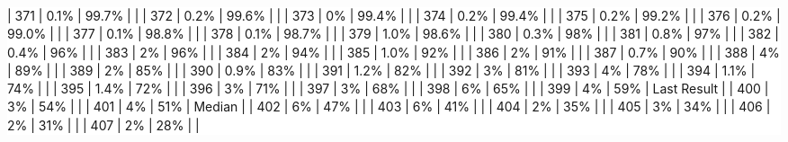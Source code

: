 | 371 | 0.1% | 99.7% |  |
| 372 | 0.2% | 99.6% |  |
| 373 | 0% | 99.4% |  |
| 374 | 0.2% | 99.4% |  |
| 375 | 0.2% | 99.2% |  |
| 376 | 0.2% | 99.0% |  |
| 377 | 0.1% | 98.8% |  |
| 378 | 0.1% | 98.7% |  |
| 379 | 1.0% | 98.6% |  |
| 380 | 0.3% | 98% |  |
| 381 | 0.8% | 97% |  |
| 382 | 0.4% | 96% |  |
| 383 | 2% | 96% |  |
| 384 | 2% | 94% |  |
| 385 | 1.0% | 92% |  |
| 386 | 2% | 91% |  |
| 387 | 0.7% | 90% |  |
| 388 | 4% | 89% |  |
| 389 | 2% | 85% |  |
| 390 | 0.9% | 83% |  |
| 391 | 1.2% | 82% |  |
| 392 | 3% | 81% |  |
| 393 | 4% | 78% |  |
| 394 | 1.1% | 74% |  |
| 395 | 1.4% | 72% |  |
| 396 | 3% | 71% |  |
| 397 | 3% | 68% |  |
| 398 | 6% | 65% |  |
| 399 | 4% | 59% | Last Result |
| 400 | 3% | 54% |  |
| 401 | 4% | 51% | Median |
| 402 | 6% | 47% |  |
| 403 | 6% | 41% |  |
| 404 | 2% | 35% |  |
| 405 | 3% | 34% |  |
| 406 | 2% | 31% |  |
| 407 | 2% | 28% |  |